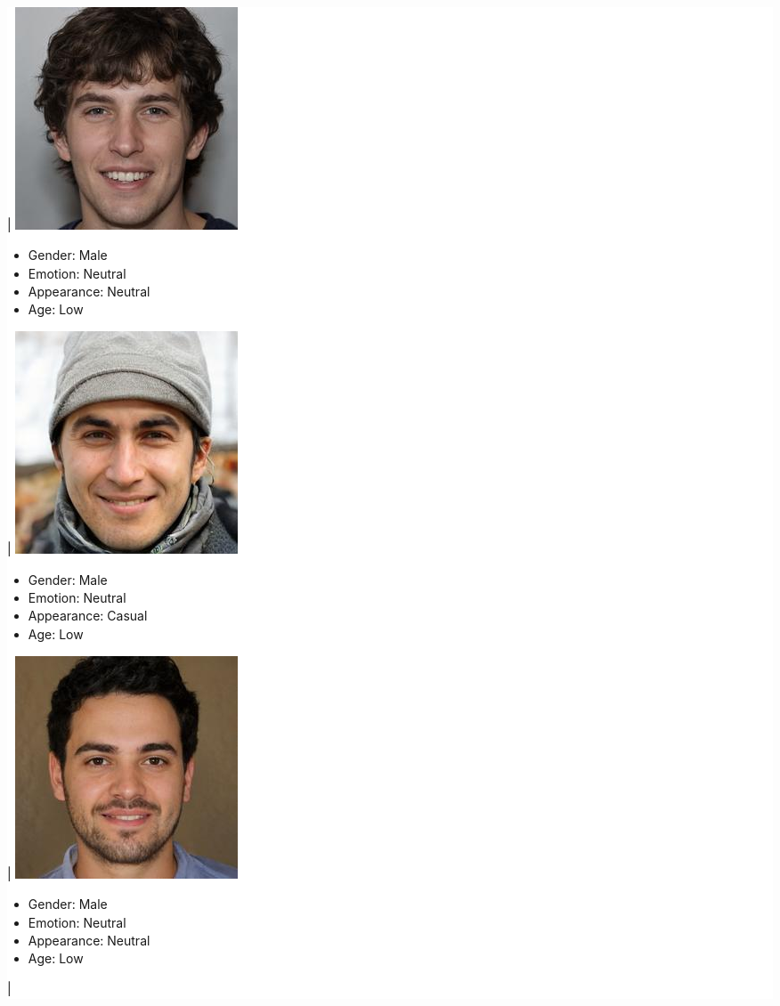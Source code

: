 | <a href = "https://github.com/human-centered-ai-lab/PERSONAS/blob/main/Resources/Faces/AllFacesHighRes/GenM_EmoN_AppN_AgeL_01702.jpg"><img src="https://github.com/human-centered-ai-lab/PERSONAS/blob/main/Resources/Faces/AllFacesLowRes/GenM_EmoN_AppN_AgeL_01702_small.jpg" width="250" title="Persona 01702"></a><ul><li>Gender: Male</li><li>Emotion: Neutral</li><li>Appearance: Neutral</li><li>Age: Low</li></ul>| <a href = "https://github.com/human-centered-ai-lab/PERSONAS/blob/main/Resources/Faces/AllFacesHighRes/GenM_EmoN_AppC_AgeL_01704.jpg"><img src="https://github.com/human-centered-ai-lab/PERSONAS/blob/main/Resources/Faces/AllFacesLowRes/GenM_EmoN_AppC_AgeL_01704_small.jpg" width="250" title="Persona 01704"></a><ul><li>Gender: Male</li><li>Emotion: Neutral</li><li>Appearance: Casual</li><li>Age: Low</li></ul>| <a href = "https://github.com/human-centered-ai-lab/PERSONAS/blob/main/Resources/Faces/AllFacesHighRes/GenM_EmoN_AppN_AgeL_01706.jpg"><img src="https://github.com/human-centered-ai-lab/PERSONAS/blob/main/Resources/Faces/AllFacesLowRes/GenM_EmoN_AppN_AgeL_01706_small.jpg" width="250" title="Persona 01706"></a><ul><li>Gender: Male</li><li>Emotion: Neutral</li><li>Appearance: Neutral</li><li>Age: Low</li></ul>|